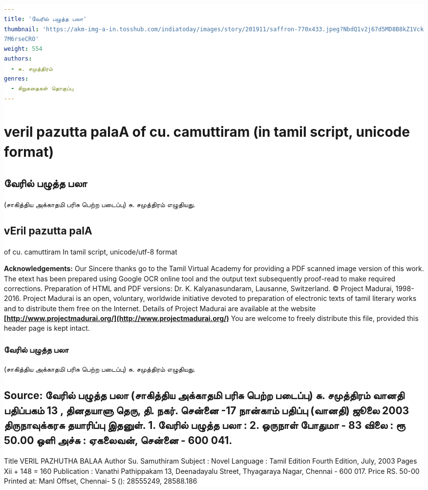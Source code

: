 ```yaml
---
title: 'வேரில் பழுத்த பலா'
thumbnail: 'https://akm-img-a-in.tosshub.com/indiatoday/images/story/201911/saffron-770x433.jpeg?NbdQ1v2j67d5MD8B8kZ1Vck7M6rseCRO'
weight: 554
authors:
  - சு. சமுத்திரம்
genres:
  - சிறுகதைகள் தொகுப்பு
---
```


# veril pazutta palaA of cu. camuttiram (in tamil script, unicode format)



## வேரில் பழுத்த பலா
(சாகித்திய அக்காதமி பரிசு பெற்ற படைப்பு)
சு. சமுத்திரம் எழுதியது.

## vEril pazutta palA
of cu. camuttiram
In tamil script, unicode/utf-8 format

**Acknowledgements:**
Our Sincere thanks go to the Tamil Virtual Academy for providing a PDF scanned image
version of this work. The etext has been prepared using Google OCR online tool and the
output text subsequently proof-read to make required corrections.
Preparation of HTML and PDF versions: Dr. K. Kalyanasundaram, Lausanne, Switzerland.
© Project Madurai, 1998-2016.
Project Madurai is an open, voluntary, worldwide initiative devoted to preparation
of electronic texts of tamil literary works and to distribute them free on the Internet.
Details of Project Madurai are available at the website
**[http://www.projectmadurai.org/](http://www.projectmadurai.org/)**
You are welcome to freely distribute this file, provided this header page is kept intact.

### வேரில் பழுத்த பலா
(சாகித்திய அக்காதமி பரிசு பெற்ற படைப்பு)
சு. சமுத்திரம் எழுதியது.

**Source:**
வேரில் பழுத்த பலா
(சாகித்திய அக்காதமி பரிசு பெற்ற படைப்பு)
சு. சமுத்திரம்
வானதி பதிப்பகம்
13 , தினதயாளு தெரு, தி. நகர். சென்னை -17
நான்காம் பதிப்பு (வானதி) ஜூலை 2003
திருநாவுக்கரசு தயாரிப்பு
இதனுள். 1. வேரில் பழுத்த பலா : 2. ஒருநாள் போதுமா - 83
விலை : ரூ 50.00
ஒளி அச்சு : ஏகலைவன், சென்னை - 600 041.
-------
Title VERIL PAZHUTHA BALAA
Author Su. Samuthiram
Subject : Novel Language : Tamil
Edition Fourth Edition, July, 2003 Pages Χii + 148 = 160
Publication : Vanathi Pathippakam
13, Deenadayalu Street, Thyagaraya Nagar, Chennai - 600 017.
Price RS. 50-00
Printed at: Manl Offset, Chennai- 5 (): 28555249, 28588.186